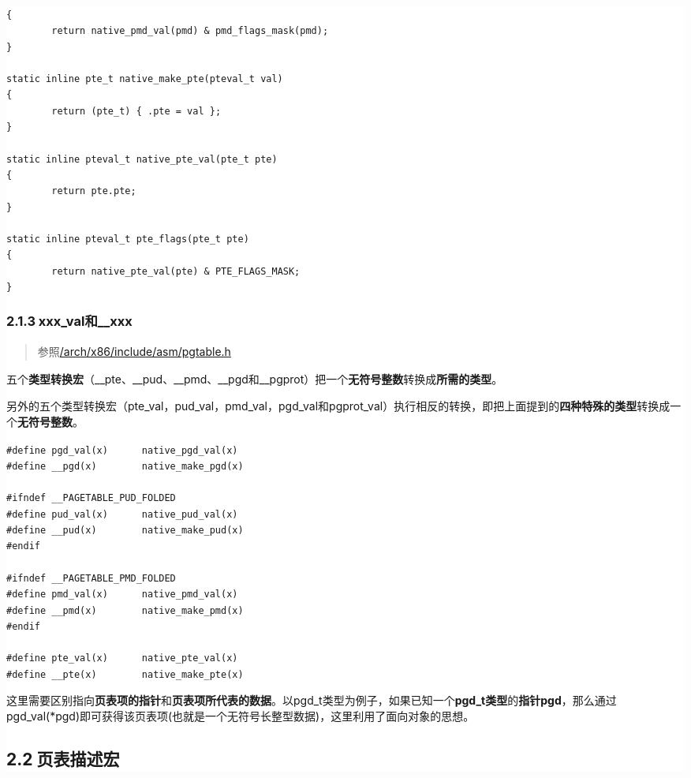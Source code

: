 ```
{
        return native_pmd_val(pmd) & pmd_flags_mask(pmd);
}

static inline pte_t native_make_pte(pteval_t val)
{
        return (pte_t) { .pte = val };
}

static inline pteval_t native_pte_val(pte_t pte)
{
        return pte.pte;
}

static inline pteval_t pte_flags(pte_t pte)
{
        return native_pte_val(pte) & PTE_FLAGS_MASK;
}
```

### 2.1.3 xxx\_val和\_\_xxx

>参照[/arch/x86/include/asm/pgtable.h](http://lxr.free-electrons.com/source/arch/x86/include/asm/pgtable.h#L227)

五个**类型转换宏**（\_\_pte、\_\_pud、\_\_pmd、\_\_pgd和\_\_pgprot）把一个**无符号整数**转换成**所需的类型**。

另外的五个类型转换宏（pte\_val，pud\_val，pmd\_val，pgd\_val和pgprot\_val）执行相反的转换，即把上面提到的**四种特殊的类型**转换成一个**无符号整数**。

```
#define pgd_val(x)      native_pgd_val(x)
#define __pgd(x)        native_make_pgd(x)

#ifndef __PAGETABLE_PUD_FOLDED
#define pud_val(x)      native_pud_val(x)
#define __pud(x)        native_make_pud(x)
#endif

#ifndef __PAGETABLE_PMD_FOLDED
#define pmd_val(x)      native_pmd_val(x)
#define __pmd(x)        native_make_pmd(x)
#endif

#define pte_val(x)      native_pte_val(x)
#define __pte(x)        native_make_pte(x)
```

这里需要区别指向**页表项的指针**和**页表项所代表的数据**。以pgd\_t类型为例子，如果已知一个**pgd\_t类型**的**指针pgd**，那么通过pgd\_val(\*pgd)即可获得该页表项(也就是一个无符号长整型数据)，这里利用了面向对象的思想。

## 2.2 页表描述宏
